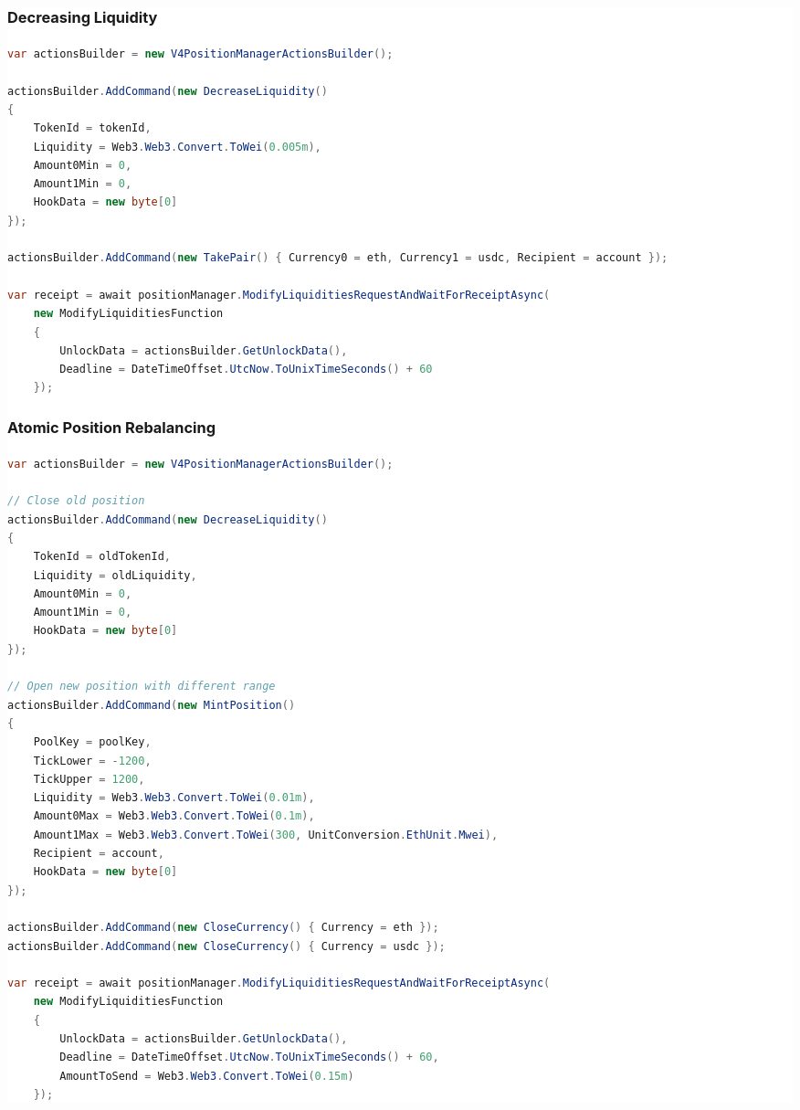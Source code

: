 ### Decreasing Liquidity
```csharp
var actionsBuilder = new V4PositionManagerActionsBuilder();

actionsBuilder.AddCommand(new DecreaseLiquidity()
{
    TokenId = tokenId,
    Liquidity = Web3.Web3.Convert.ToWei(0.005m),
    Amount0Min = 0,
    Amount1Min = 0,
    HookData = new byte[0]
});

actionsBuilder.AddCommand(new TakePair() { Currency0 = eth, Currency1 = usdc, Recipient = account });

var receipt = await positionManager.ModifyLiquiditiesRequestAndWaitForReceiptAsync(
    new ModifyLiquiditiesFunction
    {
        UnlockData = actionsBuilder.GetUnlockData(),
        Deadline = DateTimeOffset.UtcNow.ToUnixTimeSeconds() + 60
    });
```

### Atomic Position Rebalancing
```csharp
var actionsBuilder = new V4PositionManagerActionsBuilder();

// Close old position
actionsBuilder.AddCommand(new DecreaseLiquidity()
{
    TokenId = oldTokenId,
    Liquidity = oldLiquidity,
    Amount0Min = 0,
    Amount1Min = 0,
    HookData = new byte[0]
});

// Open new position with different range
actionsBuilder.AddCommand(new MintPosition()
{
    PoolKey = poolKey,
    TickLower = -1200,
    TickUpper = 1200,
    Liquidity = Web3.Web3.Convert.ToWei(0.01m),
    Amount0Max = Web3.Web3.Convert.ToWei(0.1m),
    Amount1Max = Web3.Web3.Convert.ToWei(300, UnitConversion.EthUnit.Mwei),
    Recipient = account,
    HookData = new byte[0]
});

actionsBuilder.AddCommand(new CloseCurrency() { Currency = eth });
actionsBuilder.AddCommand(new CloseCurrency() { Currency = usdc });

var receipt = await positionManager.ModifyLiquiditiesRequestAndWaitForReceiptAsync(
    new ModifyLiquiditiesFunction
    {
        UnlockData = actionsBuilder.GetUnlockData(),
        Deadline = DateTimeOffset.UtcNow.ToUnixTimeSeconds() + 60,
        AmountToSend = Web3.Web3.Convert.ToWei(0.15m)
    });
```
